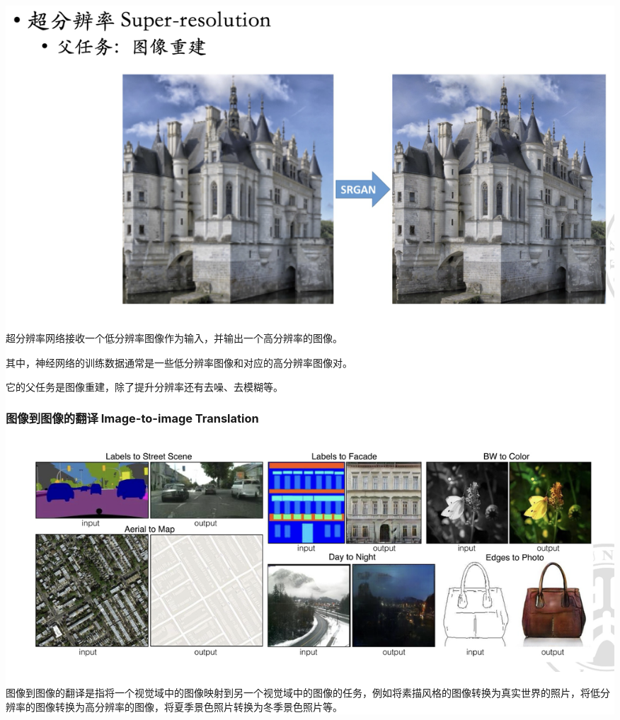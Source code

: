 ![super_resolution](07卷积神经网络应用.assets/super_resolution.png)

超分辨率网络接收一个低分辨率图像作为输入，并输出一个高分辨率的图像。

其中，神经网络的训练数据通常是一些低分辨率图像和对应的高分辨率图像对。

它的父任务是图像重建，除了提升分辨率还有去噪、去模糊等。

### 图像到图像的翻译 Image-to-image Translation

![image_translation](07卷积神经网络应用.assets/image_translation.png)

图像到图像的翻译是指将一个视觉域中的图像映射到另一个视觉域中的图像的任务，例如将素描风格的图像转换为真实世界的照片，将低分辨率的图像转换为高分辨率的图像，将夏季景色照片转换为冬季景色照片等。
